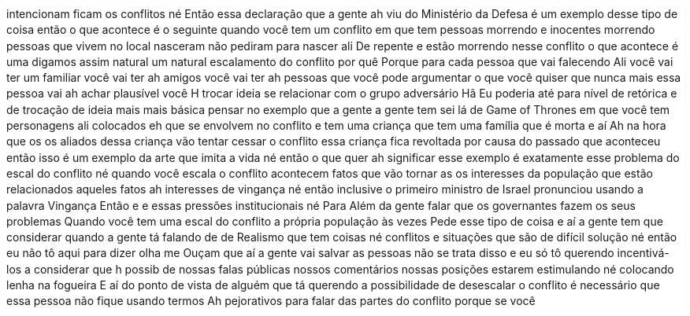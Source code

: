 intencionam ficam os conflitos né Então
essa declaração que a gente ah viu do
Ministério da Defesa é um exemplo desse
tipo de coisa então o que acontece é o
seguinte quando você tem um conflito em
que tem pessoas morrendo e inocentes
morrendo pessoas que vivem no local
nasceram não pediram para nascer ali De
repente e estão morrendo nesse conflito
o que acontece é uma digamos assim
natural um natural escalamento do
conflito por quê Porque para cada pessoa
que vai falecendo Ali você vai ter um
familiar você vai ter ah amigos você vai
ter ah pessoas que você pode argumentar
o que você quiser que nunca mais essa
pessoa vai
ah achar plausível você H trocar ideia
se relacionar com o grupo adversário
Hã Eu poderia até para nível de retórica
e de trocação de ideia mais mais básica
pensar no exemplo que a gente a gente
tem sei lá de Game of Thrones em que
você tem personagens ali colocados eh
que se envolvem no conflito e tem uma
criança que tem uma família que é morta
e aí Ah na hora que os os aliados dessa
criança vão tentar cessar o conflito
essa criança fica revoltada por causa do
passado que aconteceu então isso é um
exemplo da arte que imita a vida né
então o que quer ah significar esse
exemplo é exatamente esse problema do
escal do conflito né quando você escala
o conflito acontecem fatos que vão
tornar as os interesses da população que
estão relacionados aqueles fatos ah
interesses de vingança né então
inclusive o primeiro ministro de Israel
pronunciou usando a palavra Vingança
Então e e essas pressões institucionais
né Para Além da gente falar que os
governantes fazem os seus problemas
Quando você tem uma escal do conflito a
própria população às vezes Pede esse
tipo de coisa e
aí a gente tem que considerar quando a
gente tá falando de de Realismo que tem
coisas né conflitos e situações que são
de difícil solução né então eu não tô
aqui para dizer olha me Ouçam que aí a
gente vai
salvar as pessoas não se trata disso e
eu só tô querendo
incentivá-los a considerar que h possib
de nossas falas públicas nossos
comentários nossas
posições estarem estimulando né
colocando lenha na fogueira E aí do
ponto de vista de alguém que tá querendo
a possibilidade de desescalar o conflito
é necessário que essa pessoa não fique
usando termos Ah pejorativos para falar
das partes do conflito porque se você